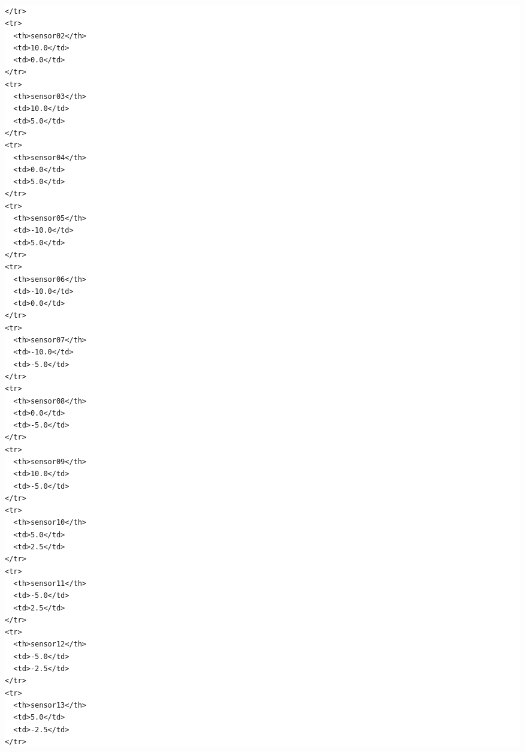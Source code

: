     </tr>
    <tr>
      <th>sensor02</th>
      <td>10.0</td>
      <td>0.0</td>
    </tr>
    <tr>
      <th>sensor03</th>
      <td>10.0</td>
      <td>5.0</td>
    </tr>
    <tr>
      <th>sensor04</th>
      <td>0.0</td>
      <td>5.0</td>
    </tr>
    <tr>
      <th>sensor05</th>
      <td>-10.0</td>
      <td>5.0</td>
    </tr>
    <tr>
      <th>sensor06</th>
      <td>-10.0</td>
      <td>0.0</td>
    </tr>
    <tr>
      <th>sensor07</th>
      <td>-10.0</td>
      <td>-5.0</td>
    </tr>
    <tr>
      <th>sensor08</th>
      <td>0.0</td>
      <td>-5.0</td>
    </tr>
    <tr>
      <th>sensor09</th>
      <td>10.0</td>
      <td>-5.0</td>
    </tr>
    <tr>
      <th>sensor10</th>
      <td>5.0</td>
      <td>2.5</td>
    </tr>
    <tr>
      <th>sensor11</th>
      <td>-5.0</td>
      <td>2.5</td>
    </tr>
    <tr>
      <th>sensor12</th>
      <td>-5.0</td>
      <td>-2.5</td>
    </tr>
    <tr>
      <th>sensor13</th>
      <td>5.0</td>
      <td>-2.5</td>
    </tr>
  </tbody>
</table>
</div>